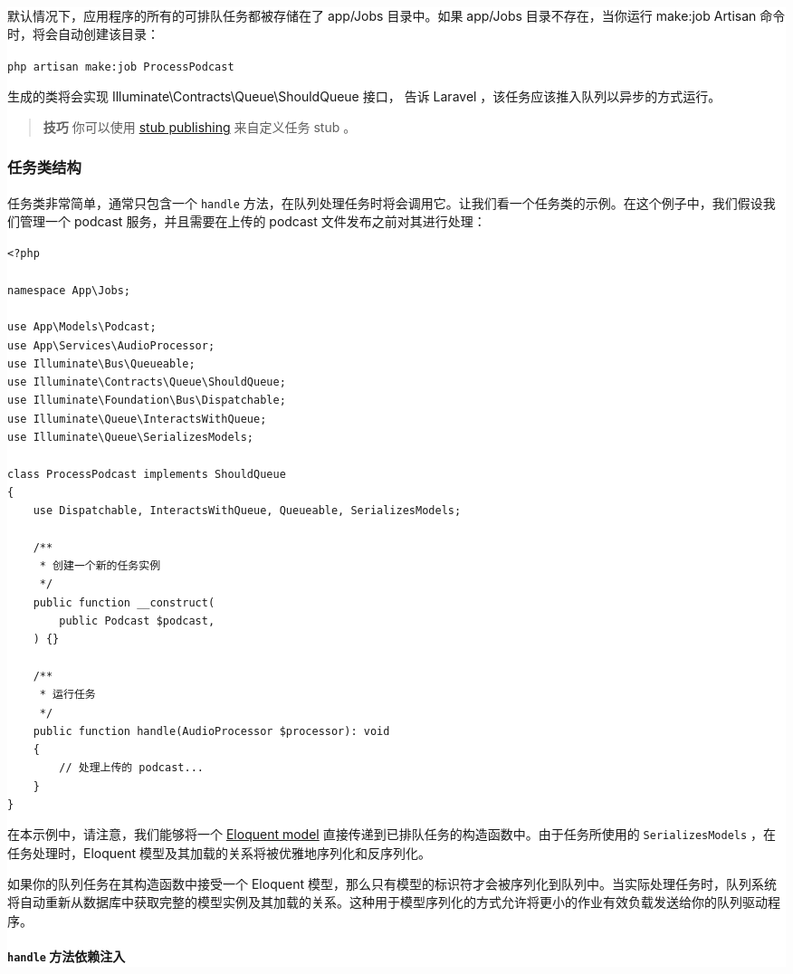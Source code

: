 默认情况下，应用程序的所有的可排队任务都被存储在了 app/Jobs 目录中。如果 app/Jobs 目录不存在，当你运行 make:job Artisan 命令时，将会自动创建该目录：

```shell
php artisan make:job ProcessPodcast
```

生成的类将会实现 Illuminate\Contracts\Queue\ShouldQueue 接口， 告诉 Laravel ，该任务应该推入队列以异步的方式运行。

> **技巧**
> 你可以使用 [stub publishing](/docs/laravel/10.x/artisanmd#stub-customization) 来自定义任务 stub 。

<a name="class-structure"></a>
### 任务类结构

任务类非常简单，通常只包含一个 `handle` 方法，在队列处理任务时将会调用它。让我们看一个任务类的示例。在这个例子中，我们假设我们管理一个 podcast 服务，并且需要在上传的 podcast 文件发布之前对其进行处理：

    <?php

    namespace App\Jobs;

    use App\Models\Podcast;
    use App\Services\AudioProcessor;
    use Illuminate\Bus\Queueable;
    use Illuminate\Contracts\Queue\ShouldQueue;
    use Illuminate\Foundation\Bus\Dispatchable;
    use Illuminate\Queue\InteractsWithQueue;
    use Illuminate\Queue\SerializesModels;

    class ProcessPodcast implements ShouldQueue
    {
        use Dispatchable, InteractsWithQueue, Queueable, SerializesModels;

        /**
         * 创建一个新的任务实例
         */
        public function __construct(
            public Podcast $podcast,
        ) {}

        /**
         * 运行任务
         */
        public function handle(AudioProcessor $processor): void
        {
            // 处理上传的 podcast...
        }
    }

在本示例中，请注意，我们能够将一个 [Eloquent model](/docs/laravel/10.x/eloquent)  直接传递到已排队任务的构造函数中。由于任务所使用的 `SerializesModels` ，在任务处理时，Eloquent 模型及其加载的关系将被优雅地序列化和反序列化。

如果你的队列任务在其构造函数中接受一个 Eloquent 模型，那么只有模型的标识符才会被序列化到队列中。当实际处理任务时，队列系统将自动重新从数据库中获取完整的模型实例及其加载的关系。这种用于模型序列化的方式允许将更小的作业有效负载发送给你的队列驱动程序。

<a name="handle-method-dependency-injection"></a>
#### `handle` 方法依赖注入
